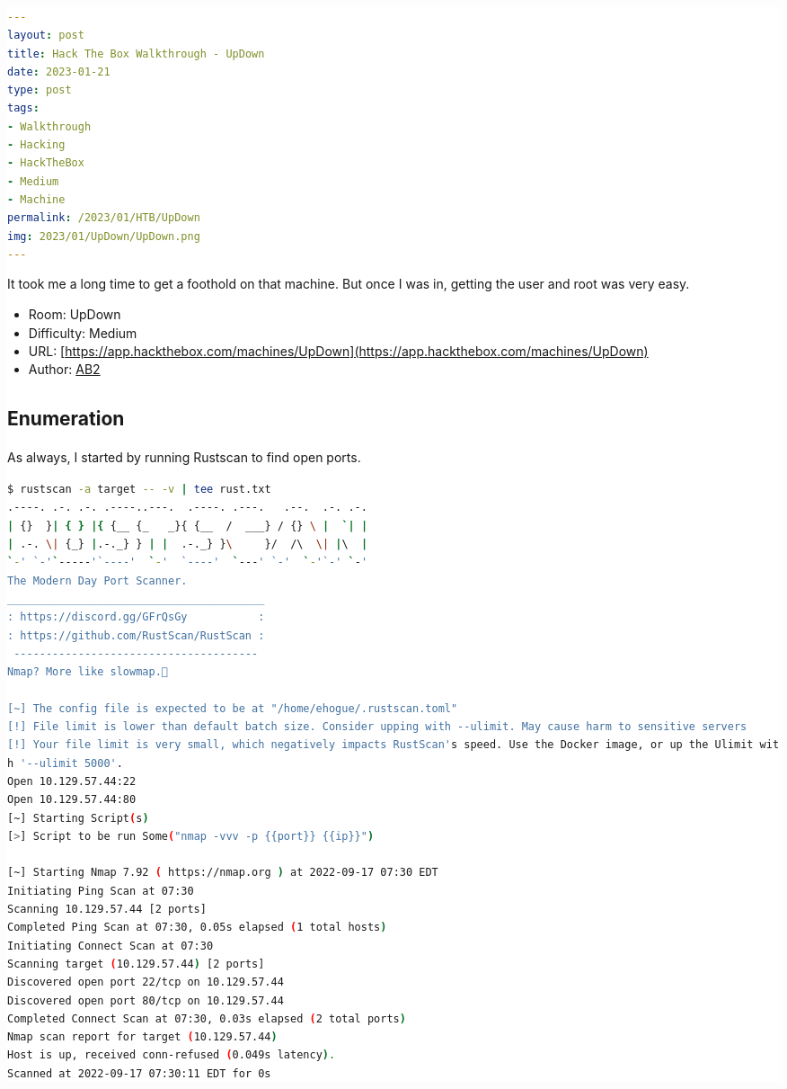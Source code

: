 ```yaml
---
layout: post
title: Hack The Box Walkthrough - UpDown
date: 2023-01-21
type: post
tags:
- Walkthrough
- Hacking
- HackTheBox
- Medium
- Machine
permalink: /2023/01/HTB/UpDown
img: 2023/01/UpDown/UpDown.png
---
```


It took me a long time to get a foothold on that machine. But once I was in, getting the user and root was very easy.

* Room: UpDown
* Difficulty: Medium
* URL: [https://app.hackthebox.com/machines/UpDown](https://app.hackthebox.com/machines/UpDown)
* Author: [AB2](https://app.hackthebox.com/users/1303)

## Enumeration

As always, I started by running Rustscan to find open ports.

```bash
$ rustscan -a target -- -v | tee rust.txt
.----. .-. .-. .----..---.  .----. .---.   .--.  .-. .-.
| {}  }| { } |{ {__ {_   _}{ {__  /  ___} / {} \ |  `| |
| .-. \| {_} |.-._} } | |  .-._} }\     }/  /\  \| |\  |
`-' `-'`-----'`----'  `-'  `----'  `---' `-'  `-'`-' `-'
The Modern Day Port Scanner.
________________________________________
: https://discord.gg/GFrQsGy           :
: https://github.com/RustScan/RustScan :
 --------------------------------------
Nmap? More like slowmap.🐢

[~] The config file is expected to be at "/home/ehogue/.rustscan.toml"
[!] File limit is lower than default batch size. Consider upping with --ulimit. May cause harm to sensitive servers
[!] Your file limit is very small, which negatively impacts RustScan's speed. Use the Docker image, or up the Ulimit with '--ulimit 5000'.
Open 10.129.57.44:22
Open 10.129.57.44:80
[~] Starting Script(s)
[>] Script to be run Some("nmap -vvv -p {{port}} {{ip}}")

[~] Starting Nmap 7.92 ( https://nmap.org ) at 2022-09-17 07:30 EDT
Initiating Ping Scan at 07:30
Scanning 10.129.57.44 [2 ports]
Completed Ping Scan at 07:30, 0.05s elapsed (1 total hosts)
Initiating Connect Scan at 07:30
Scanning target (10.129.57.44) [2 ports]
Discovered open port 22/tcp on 10.129.57.44
Discovered open port 80/tcp on 10.129.57.44
Completed Connect Scan at 07:30, 0.03s elapsed (2 total ports)
Nmap scan report for target (10.129.57.44)
Host is up, received conn-refused (0.049s latency).
Scanned at 2022-09-17 07:30:11 EDT for 0s

```